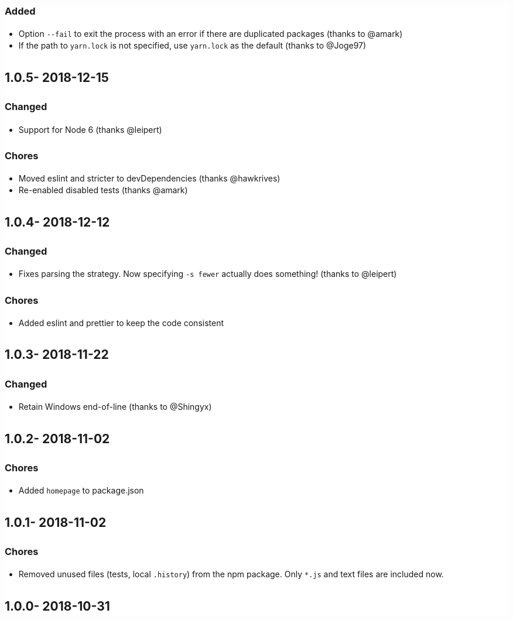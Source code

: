 ### Added

- Option `--fail` to exit the process with an error if there are duplicated packages (thanks to
  @amark)
- If the path to `yarn.lock` is not specified, use `yarn.lock` as the default (thanks to @Joge97)

## 1.0.5- 2018-12-15

### Changed

- Support for Node 6 (thanks @leipert)

### Chores

- Moved eslint and stricter to devDependencies (thanks @hawkrives)
- Re-enabled disabled tests (thanks @amark)

## 1.0.4- 2018-12-12

### Changed

- Fixes parsing the strategy. Now specifying `-s fewer` actually does something! (thanks to
  @leipert)

### Chores

- Added eslint and prettier to keep the code consistent

## 1.0.3- 2018-11-22

### Changed

- Retain Windows end-of-line (thanks to @Shingyx)

## 1.0.2- 2018-11-02

### Chores

- Added `homepage` to package.json

## 1.0.1- 2018-11-02

### Chores

- Removed unused files (tests, local `.history`) from the npm package. Only `*.js` and text files
  are included now.

## 1.0.0- 2018-10-31
